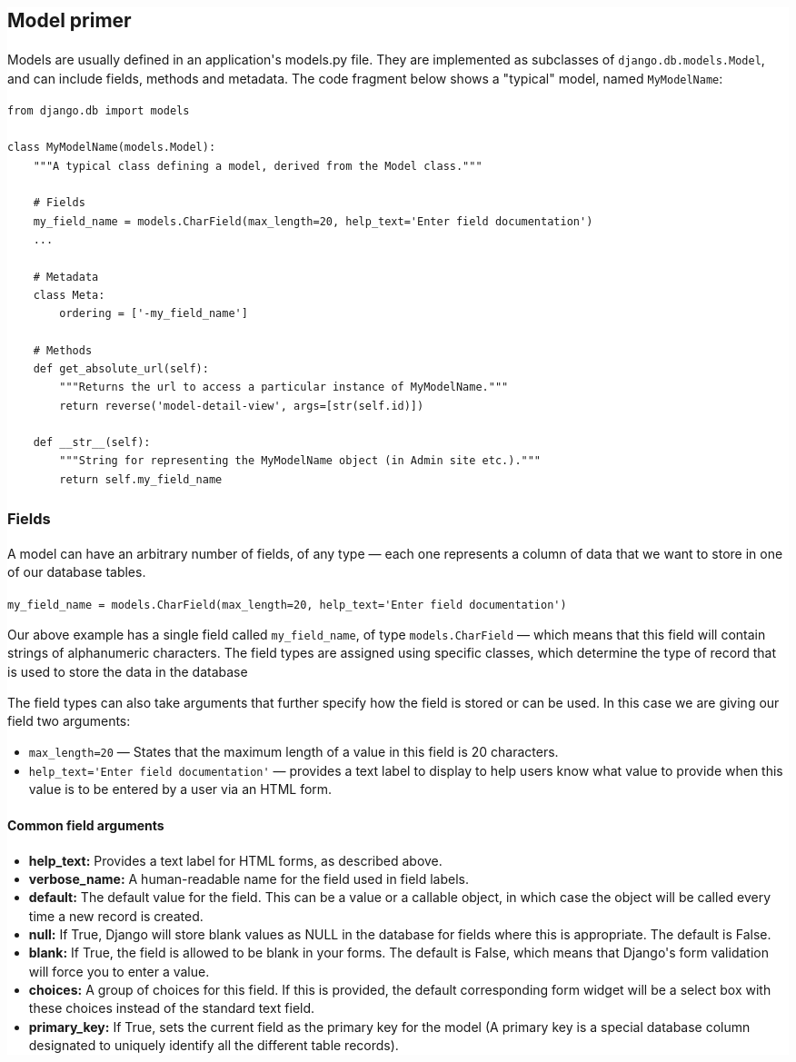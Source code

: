 ## Model primer

Models are usually defined in an application's models.py file. They are implemented as subclasses of
`django.db.models.Model`, and can include fields, methods and metadata. The code fragment below shows a "typical" model, named `MyModelName`:

```
from django.db import models

class MyModelName(models.Model):
    """A typical class defining a model, derived from the Model class."""

    # Fields
    my_field_name = models.CharField(max_length=20, help_text='Enter field documentation')
    ...

    # Metadata
    class Meta:
        ordering = ['-my_field_name']

    # Methods
    def get_absolute_url(self):
        """Returns the url to access a particular instance of MyModelName."""
        return reverse('model-detail-view', args=[str(self.id)])

    def __str__(self):
        """String for representing the MyModelName object (in Admin site etc.)."""
        return self.my_field_name
```

### Fields

A model can have an arbitrary number of fields, of any type — each one represents a column of data that we want to store in one of our database tables.

`my_field_name = models.CharField(max_length=20, help_text='Enter field documentation')`

Our above example has a single field called `my_field_name`, of type `models.CharField` — which means that this field will contain strings of alphanumeric characters. The field types are assigned using specific classes, which determine the type of record that is used to store the data in the database

The field types can also take arguments that further specify how the field is stored or can be used. In this case we are giving our field two arguments:

- `max_length=20` — States that the maximum length of a value in this field is 20 characters.
- `help_text='Enter field documentation'` — provides a text label to display to help users know what value to provide when this value is to be entered by a user via an HTML form.

#### Common field arguments

- **help_text:** Provides a text label for HTML forms, as described above.
- **verbose_name:** A human-readable name for the field used in field labels.
- **default:** The default value for the field. This can be a value or a callable object, in which case the object will be called every time a new record is created.
- **null:** If True, Django will store blank values as NULL in the database for fields where this is appropriate. The default is False.
- **blank:** If True, the field is allowed to be blank in your forms. The default is False, which means that Django's form validation will force you to enter a value.
- **choices:** A group of choices for this field. If this is provided, the default corresponding form widget will be a select box with these choices instead of the standard text field.
- **primary_key:** If True, sets the current field as the primary key for the model (A primary key is a special database column designated to uniquely identify all the different table records).
